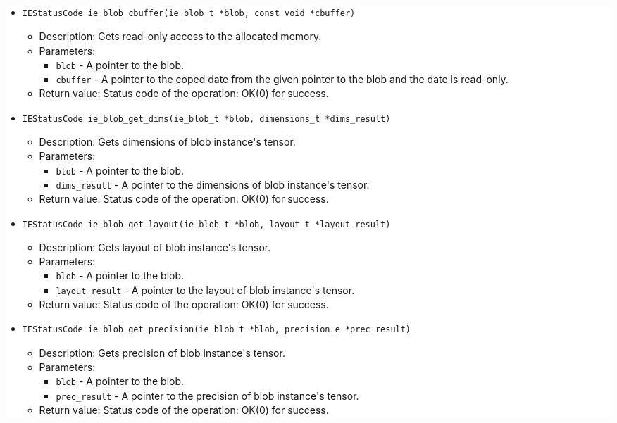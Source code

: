 - `IEStatusCode ie_blob_cbuffer(ie_blob_t *blob, const void *cbuffer)`
  - Description:   Gets read-only access to the allocated memory.
  - Parameters:
    - `blob` - A  pointer to the blob.
    - `cbuffer` - A pointer  to the coped date from the given pointer to the blob and the date is read-only.
  -  Return value: Status code of the operation: OK(0) for success.

- `IEStatusCode ie_blob_get_dims(ie_blob_t *blob, dimensions_t *dims_result)`
  - Description: Gets dimensions of blob instance's tensor.
  - Parameters:
    - `blob` - A  pointer to the blob.
    - `dims_result` - A pointer to the dimensions of blob instance's tensor.
  -  Return value:  Status code of the operation: OK(0) for success.

- `IEStatusCode ie_blob_get_layout(ie_blob_t *blob, layout_t *layout_result)`
  - Description: Gets layout of blob instance's tensor.
  - Parameters:
    - `blob` - A  pointer to the blob.
    - `layout_result` -  A pointer to the layout of blob instance's tensor.
  -  Return value: Status code of the operation: OK(0) for success.

- `IEStatusCode ie_blob_get_precision(ie_blob_t *blob, precision_e *prec_result)`
  - Description: Gets precision of blob instance's tensor.
  - Parameters:
    - `blob` - A  pointer to the blob.
    - `prec_result` - A pointer to the precision of blob instance's tensor.
  - Return value: Status code of the operation: OK(0) for success.
